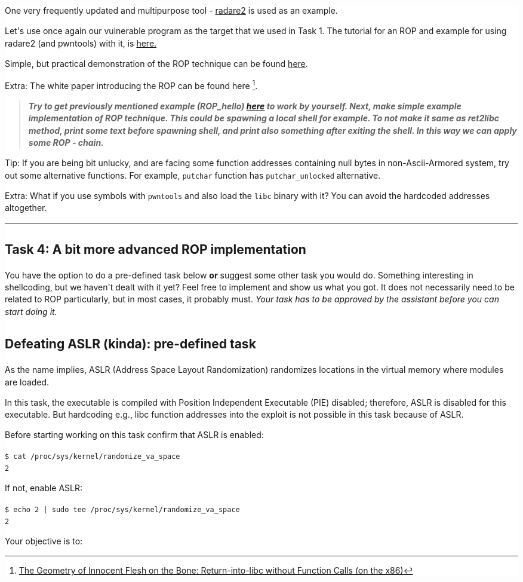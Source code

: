 One very frequently updated and multipurpose tool - [radare2](https://github.com/radare/radare2) is used as an example.

Let's use once again our vulnerable program as the target that we used in Task 1.
The tutorial for an ROP and example for using radare2 (and pwntools) with it, is [here. ](Radare2_and_gadgets.md)

Simple, but practical demonstration of the ROP technique can be found [here](https://tc.gts3.org/cs6265/2016/l/lab07-rop/README-tut.txt).

Extra: The white paper introducing the ROP can be found here [^18].

> ***Try to get previously mentioned example (ROP_hello) [here](src/ROP_hello.py) to work by yourself. Next, make simple example implementation of ROP technique. This could be spawning a local shell for example. To not make it same as ret2libc method, print some text before spawning shell, and print also something after exiting the shell. In this way we can apply some ROP - chain.***

Tip: If you are being bit unlucky, and are facing some function addresses containing null bytes in non-Ascii-Armored system, try out some alternative functions. For example, `putchar` function has `putchar_unlocked` alternative.

Extra: What if you use symbols with `pwntools` and also load the `libc` binary with it? You can avoid the hardcoded addresses altogether.

----
Task 4: A bit more advanced ROP implementation
----
You have the option to do a pre-defined task below **or** suggest some other task you would do. Something interesting in shellcoding, but we haven't dealt with it yet? Feel free to implement and show us what you got.
It does not necessarily need to be related to ROP particularly, but in most cases, it probably must. *Your task has to be approved by the assistant before you can start doing it.*

## Defeating ASLR (kinda): pre-defined task

As the name implies, ASLR (Address Space Layout Randomization) randomizes locations in the virtual memory where modules are loaded.

In this task, the executable is compiled with Position Independent Executable (PIE)
disabled; therefore, ASLR is disabled for this executable. But hardcoding e.g., libc function addresses into the exploit is not possible in this task because of ASLR.

Before starting working on this task confirm that ASLR is enabled:

```console
$ cat /proc/sys/kernel/randomize_va_space
2
```

If not, enable ASLR:

```console
$ echo 2 | sudo tee /proc/sys/kernel/randomize_va_space
2
```

Your objective is to:


[^0]: [The Internet Worm of 1988](https://web.archive.org/web/20070520233435/http://world.std.com/~franl/worm.html)
[^1]: [Smashing The Stack For Fun And Profit](http://phrack.org/issues/49/14.html)
[^2]: [A proactive approach to more secure code ](https://msrc.microsoft.com/blog/2019/07/a-proactive-approach-to-more-secure-code/)
[^3]: [Memory safety](https://www.chromium.org/Home/chromium-security/memory-safety/)
[^4]: [2023 CWE Top 25 Most Dangerous Software Weaknesses](https://cwe.mitre.org/top25/archive/2023/2023_top25_list.html)
[^5]: [Low-Level Software Security for Compiler Developers](https://llsoftsec.github.io/llsoftsecbook/)
[^6]: [SoK: Eternal War in Memory](https://ieeexplore.ieee.org/document/6547101?arnumber=6547101)
[^7]: [2009 CWE/SANS Top 25 Most Dangerous Programming Errors](https://cwe.mitre.org/top25/archive/2009/2009_cwe_sans_top25.html)
[^8]: [Undefined behavior](https://en.wikipedia.org/wiki/Undefined_behavior)
[^9]: [Control-flow Integrity ](https://en.wikipedia.org/wiki/Control-flow_integrity)
[^10]: [A Technical Look at Intel’s Control-flow Enforcement Technology](https://www.intel.com/content/www/us/en/developer/articles/technical/technical-look-control-flow-enforcement-technology.html)
[^11]: [Pointer Authentication on ARMv8.3](https://www.qualcomm.com/content/dam/qcomm-martech/dm-assets/documents/pointer-auth-v7.pdf)
[^12]: [Control Flow Guard for platform security](https://learn.microsoft.com/en-us/windows/win32/secbp/control-flow-guard)
[^13]: [RFC: Introduce -fhardened to enable security-related flags](https://gcc.gnu.org/pipermail/gcc-patches/2023-August/628748.html)
[^14]: [pwntools - CTF toolkit](https://github.com/Gallopsled/pwntools)
[^15]: [Memory Allocation](https://samwho.dev/memory-allocation/)
[^16]: [What's The "NX Bit"?](https://www.scribd.com/document/60416747/NX-bit)
[^17]: [Microgadgets: Size Does Matter In Turing-complete Return-oriented Programming](https://publications.sba-research.org/publications/woot12.pdf)
[^18]: [The Geometry of Innocent Flesh on the Bone: Return-into-libc without Function Calls (on the x86)](https://hovav.net/ucsd/dist/geometry.pdf)